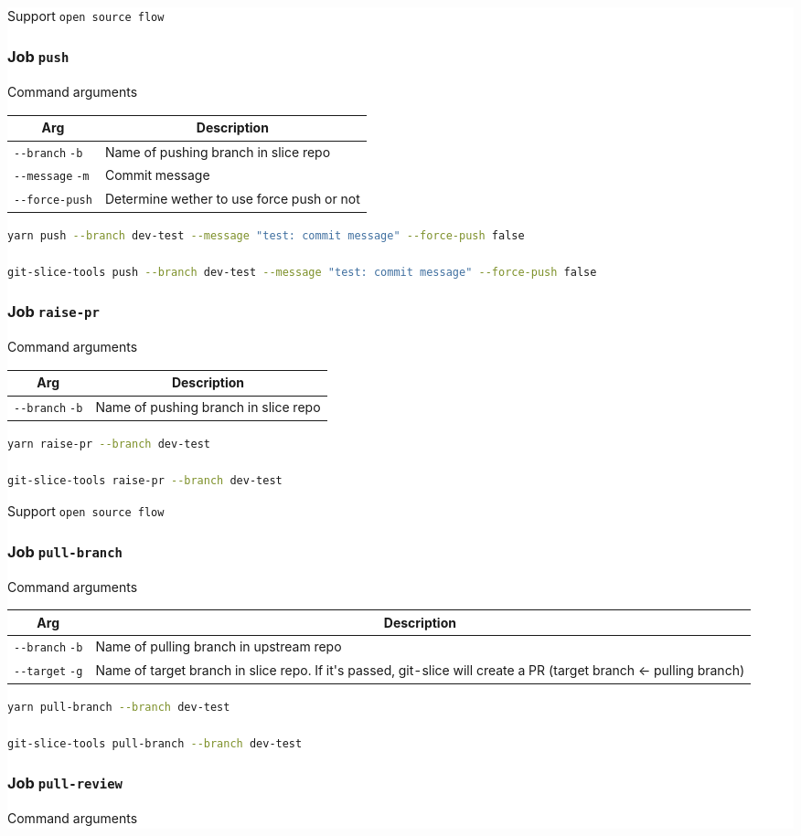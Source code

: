 Support `open source flow`

### Job `push`

Command arguments

| Arg              | Description                               |
| ---------------- | ----------------------------------------- |
| `--branch` `-b`  | Name of pushing branch in slice repo      |
| `--message` `-m` | Commit message                            |
| `--force-push`   | Determine wether to use force push or not |

```bash
yarn push --branch dev-test --message "test: commit message" --force-push false

git-slice-tools push --branch dev-test --message "test: commit message" --force-push false
```

### Job `raise-pr`

Command arguments

| Arg             | Description                          |
| --------------- | ------------------------------------ |
| `--branch` `-b` | Name of pushing branch in slice repo |

```bash
yarn raise-pr --branch dev-test

git-slice-tools raise-pr --branch dev-test
```

Support `open source flow`

### Job `pull-branch`

Command arguments

| Arg             | Description                                                                                                       |
| --------------- | ----------------------------------------------------------------------------------------------------------------- |
| `--branch` `-b` | Name of pulling branch in upstream repo                                                                           |
| `--target` `-g` | Name of target branch in slice repo. If it's passed, git-slice will create a PR (target branch <- pulling branch) |

```bash
yarn pull-branch --branch dev-test

git-slice-tools pull-branch --branch dev-test
```

### Job `pull-review`

Command arguments
